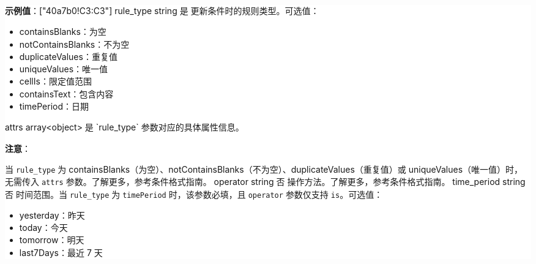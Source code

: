 **示例值**：["40a7b0!C3:C3"]
  </md-dt-td>
</md-dt-tr>
<md-dt-tr level="2">
<md-dt-td>
rule_type
</md-dt-td>
<md-dt-td>
string
</md-dt-td>
<md-dt-td>是</md-dt-td>
<md-dt-td>更新条件时的规则类型。可选值：
- containsBlanks：为空
- notContainsBlanks：不为空
- duplicateValues：重复值
- uniqueValues：唯一值
- cellIs：限定值范围
- containsText：包含内容
- timePeriod：日期</md-dt-td>
</md-dt-tr>
<md-dt-tr level="2">
<md-dt-td>
attrs
</md-dt-td>
<md-dt-td><md-text type="field-type">array&lt;object&gt;</md-dt-td>
<md-dt-td>是</md-dt-td>
<md-dt-td>`rule_type` 参数对应的具体属性信息。

**注意**：

当 `rule_type` 为 containsBlanks（为空）、notContainsBlanks（不为空）、duplicateValues（重复值）或 uniqueValues（唯一值）时，无需传入 `attrs` 参数。了解更多，参考条件格式指南。</md-dt-td>
</md-dt-tr>
<md-dt-tr level="3">
<md-dt-td>
operator
</md-dt-td>
<md-dt-td>
<md-text type="field-type">string</md-dt-td>
<md-dt-td>否</md-dt-td>
<md-dt-td>操作方法。了解更多，参考条件格式指南。</md-dt-td>
</md-dt-tr>
<md-dt-tr level="3">
<md-dt-td>
<md-text type="field-name">time_period</md-dt-td>
<md-dt-td>
<md-text type="field-type">string</md-dt-td>
<md-dt-td>否</md-dt-td>
<md-dt-td>时间范围。当 `rule_type` 为 `timePeriod` 时，该参数必填，且 `operator` 参数仅支持 `is`。可选值：
  
- yesterday：昨天
- today：今天
- tomorrow：明天
- last7Days：最近 7 天
